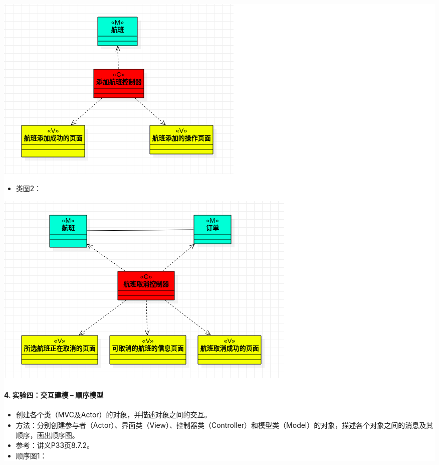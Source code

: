 ![ClassDiagram1](./lab4_5_ClassDiagram1.png)

- 类图2： 

![ClassDiagram2](./lab4_5_ClassDiagram2.png)

#### 4. 实验四：交互建模 – 顺序模型
- 创建各个类（MVC及Actor）的对象，并描述对象之间的交互。
- 方法：分别创建参与者（Actor）、界面类（View）、控制器类（Controller）和模型类（Model）的对象，描述各个对象之间的消息及其顺序，画出顺序图。
- 参考：讲义P33页8.7.2。
- 顺序图1： 
